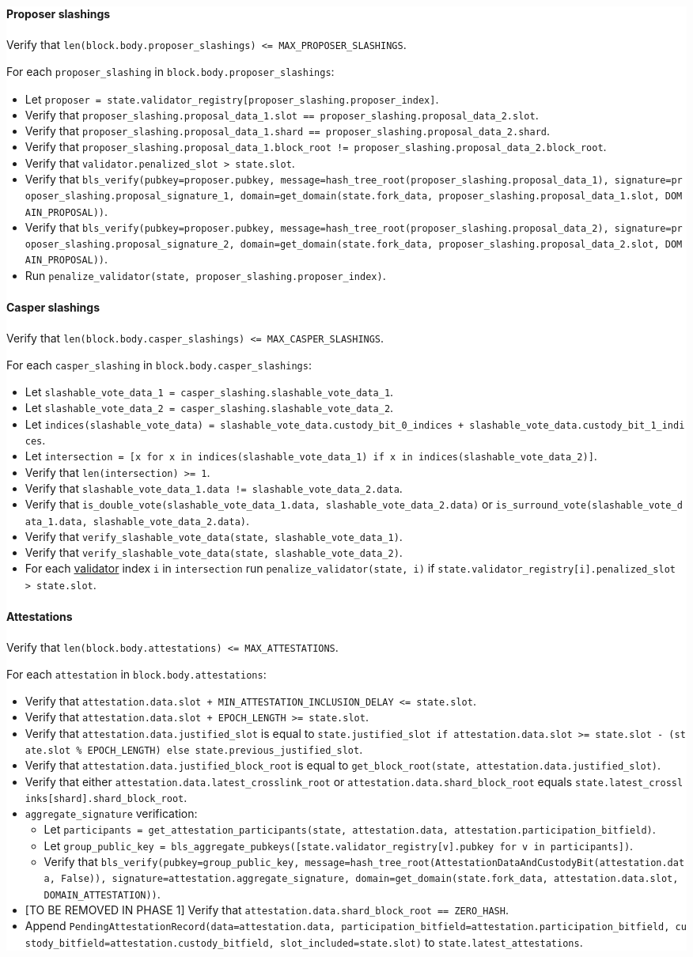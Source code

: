 #### Proposer slashings

Verify that `len(block.body.proposer_slashings) <= MAX_PROPOSER_SLASHINGS`.

For each `proposer_slashing` in `block.body.proposer_slashings`:

* Let `proposer = state.validator_registry[proposer_slashing.proposer_index]`.
* Verify that `proposer_slashing.proposal_data_1.slot == proposer_slashing.proposal_data_2.slot`.
* Verify that `proposer_slashing.proposal_data_1.shard == proposer_slashing.proposal_data_2.shard`.
* Verify that `proposer_slashing.proposal_data_1.block_root != proposer_slashing.proposal_data_2.block_root`.
* Verify that `validator.penalized_slot > state.slot`.
* Verify that `bls_verify(pubkey=proposer.pubkey, message=hash_tree_root(proposer_slashing.proposal_data_1), signature=proposer_slashing.proposal_signature_1, domain=get_domain(state.fork_data, proposer_slashing.proposal_data_1.slot, DOMAIN_PROPOSAL))`.
* Verify that `bls_verify(pubkey=proposer.pubkey, message=hash_tree_root(proposer_slashing.proposal_data_2), signature=proposer_slashing.proposal_signature_2, domain=get_domain(state.fork_data, proposer_slashing.proposal_data_2.slot, DOMAIN_PROPOSAL))`.
* Run `penalize_validator(state, proposer_slashing.proposer_index)`.

#### Casper slashings

Verify that `len(block.body.casper_slashings) <= MAX_CASPER_SLASHINGS`.

For each `casper_slashing` in `block.body.casper_slashings`:

* Let `slashable_vote_data_1 = casper_slashing.slashable_vote_data_1`.
* Let `slashable_vote_data_2 = casper_slashing.slashable_vote_data_2`.
* Let `indices(slashable_vote_data) = slashable_vote_data.custody_bit_0_indices + slashable_vote_data.custody_bit_1_indices`.
* Let `intersection = [x for x in indices(slashable_vote_data_1) if x in indices(slashable_vote_data_2)]`.
* Verify that `len(intersection) >= 1`.
* Verify that `slashable_vote_data_1.data != slashable_vote_data_2.data`.
* Verify that `is_double_vote(slashable_vote_data_1.data, slashable_vote_data_2.data)` or `is_surround_vote(slashable_vote_data_1.data, slashable_vote_data_2.data)`.
* Verify that `verify_slashable_vote_data(state, slashable_vote_data_1)`.
* Verify that `verify_slashable_vote_data(state, slashable_vote_data_2)`.
* For each [validator](#dfn-validator) index `i` in `intersection` run `penalize_validator(state, i)` if `state.validator_registry[i].penalized_slot > state.slot`.

#### Attestations

Verify that `len(block.body.attestations) <= MAX_ATTESTATIONS`.

For each `attestation` in `block.body.attestations`:

* Verify that `attestation.data.slot + MIN_ATTESTATION_INCLUSION_DELAY <= state.slot`.
* Verify that `attestation.data.slot + EPOCH_LENGTH >= state.slot`.
* Verify that `attestation.data.justified_slot` is equal to `state.justified_slot if attestation.data.slot >= state.slot - (state.slot % EPOCH_LENGTH) else state.previous_justified_slot`.
* Verify that `attestation.data.justified_block_root` is equal to `get_block_root(state, attestation.data.justified_slot)`.
* Verify that either `attestation.data.latest_crosslink_root` or `attestation.data.shard_block_root` equals `state.latest_crosslinks[shard].shard_block_root`.
* `aggregate_signature` verification:
    * Let `participants = get_attestation_participants(state, attestation.data, attestation.participation_bitfield)`.
    * Let `group_public_key = bls_aggregate_pubkeys([state.validator_registry[v].pubkey for v in participants])`.
    * Verify that `bls_verify(pubkey=group_public_key, message=hash_tree_root(AttestationDataAndCustodyBit(attestation.data, False)), signature=attestation.aggregate_signature, domain=get_domain(state.fork_data, attestation.data.slot, DOMAIN_ATTESTATION))`.
* [TO BE REMOVED IN PHASE 1] Verify that `attestation.data.shard_block_root == ZERO_HASH`.
* Append `PendingAttestationRecord(data=attestation.data, participation_bitfield=attestation.participation_bitfield, custody_bitfield=attestation.custody_bitfield, slot_included=state.slot)` to `state.latest_attestations`.
